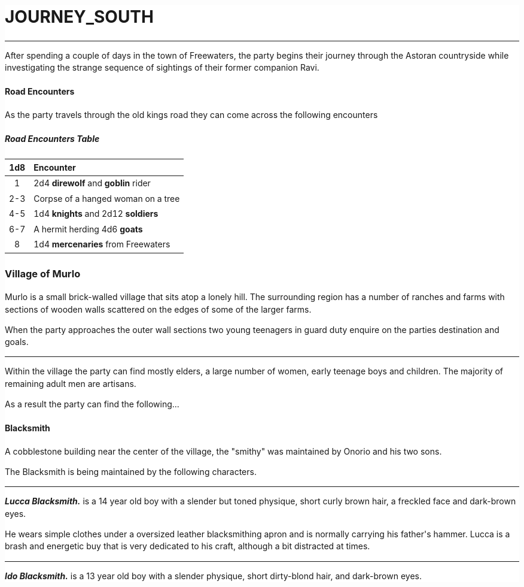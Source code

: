 # JOURNEY_SOUTH
___
After spending a couple of days in the town of Freewaters, the party begins their journey through the Astoran countryside while investigating the strange sequence of sightings of their former companion Ravi.

#### Road Encounters
As the party travels through the old kings road they can come across the following encounters

##### Road Encounters Table
| 1d8 | Encounter                             |
|:---:|:--------------------------------------|
|  1  | 2d4 **direwolf** and **goblin** rider |
| 2-3 | Corpse of a hanged woman on a tree    |
| 4-5 | 1d4 **knights** and 2d12 **soldiers** | 
| 6-7 | A hermit herding 4d6 **goats**        |
|  8  | 1d4 **mercenaries** from Freewaters   |

### Village of Murlo
Murlo is a small brick-walled village that sits atop a lonely hill. The surrounding region has a number of ranches and farms with sections of wooden walls scattered on the edges of some of the larger farms.

When the party approaches the outer wall sections two young teenagers in guard duty enquire on the parties destination and goals.

___
Within the village the party can find mostly elders, a large number of women, early teenage boys and children. The majority of remaining adult men are artisans.

As a result the party can find the following...

#### Blacksmith
A cobblestone building near the center of the village, the "smithy" was maintained by Onorio and his two sons.

The Blacksmith is being maintained by the following characters.

___
***Lucca Blacksmith.*** is a 14 year old boy with a slender but toned physique, short curly brown hair, a freckled face and dark-brown eyes.

He wears simple clothes under a oversized leather blacksmithing apron and is normally carrying his father's hammer. Lucca is a brash and energetic buy that is very dedicated to his craft, although a bit distracted at times.

___
***Ido Blacksmith.*** is a 13 year old boy with a slender physique, short dirty-blond hair, and dark-brown eyes.

